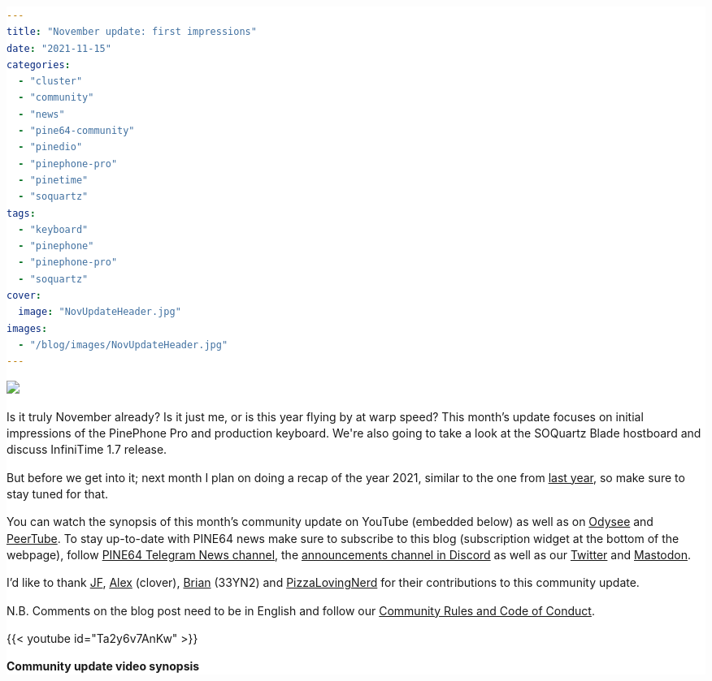 ```yaml
---
title: "November update: first impressions"
date: "2021-11-15"
categories: 
  - "cluster"
  - "community"
  - "news"
  - "pine64-community"
  - "pinedio"
  - "pinephone-pro"
  - "pinetime"
  - "soquartz"
tags: 
  - "keyboard"
  - "pinephone"
  - "pinephone-pro"
  - "soquartz"
cover: 
  image: "NovUpdateHeader.jpg"
images:
  - "/blog/images/NovUpdateHeader.jpg"
---
```


![](/blog/images/NovUpdateHeader.jpg)

Is it truly November already? Is it just me, or is this year flying by at warp speed? This month’s update focuses on initial impressions of the PinePhone Pro and production keyboard. We're also going to take a look at the SOQuartz Blade hostboard and discuss InfiniTime 1.7 release. 

But before we get into it; next month I plan on doing a recap of the year 2021, similar to the one from [last year](https://www.pine64.org/2020/12/15/december-update-the-longest-one-yet/), so make sure to stay tuned for that.  

You can watch the synopsis of this month’s community update on YouTube (embedded below) as well as on [Odysee](https://odysee.com/@PINE64:a) and [PeerTube](https://tilvids.com/accounts/pine64tilvids/video-channels). To stay up-to-date with PINE64 news make sure to subscribe to this blog (subscription widget at the bottom of the webpage), follow [PINE64 Telegram News channel](https://t.me/PINE64_News), the [announcements channel in Discord](https://discord.gg/pine64) as well as our [Twitter](https://twitter.com/thepine64) and [Mastodon](https://fosstodon.org/@PINE64).

I’d like to thank [JF](https://twitter.com/codingfield), [Alex](https://twitter.com/AlexRob12252696) (clover), [Brian](https://mastodon.online/web/accounts/61817) (33YN2) and [PizzaLovingNerd](https://www.youtube.com/channel/UCmGcm7dhEjS9CIOsOOv8y6w) for their contributions to this community update.

N.B. Comments on the blog post need to be in English and follow our [Community Rules and Code of Conduct](https://forum.pine64.org/showthread.php?tid=13209).

{{< youtube id="Ta2y6v7AnKw" >}}

**Community update video synopsis**
